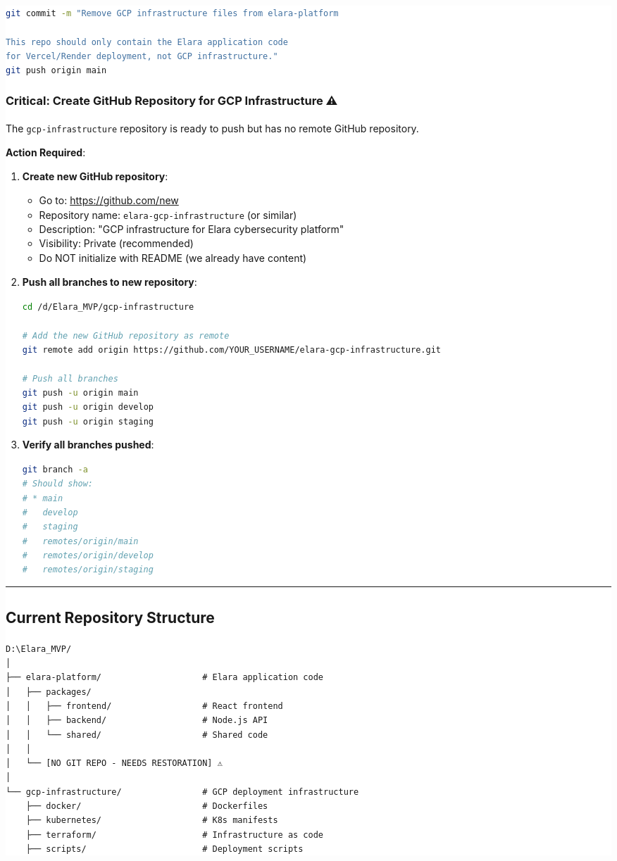 ```bash
git commit -m "Remove GCP infrastructure files from elara-platform

This repo should only contain the Elara application code
for Vercel/Render deployment, not GCP infrastructure."
git push origin main
```

### Critical: Create GitHub Repository for GCP Infrastructure ⚠️

The `gcp-infrastructure` repository is ready to push but has no remote GitHub repository.

**Action Required**:

1. **Create new GitHub repository**:
   - Go to: https://github.com/new
   - Repository name: `elara-gcp-infrastructure` (or similar)
   - Description: "GCP infrastructure for Elara cybersecurity platform"
   - Visibility: Private (recommended)
   - Do NOT initialize with README (we already have content)

2. **Push all branches to new repository**:
   ```bash
   cd /d/Elara_MVP/gcp-infrastructure

   # Add the new GitHub repository as remote
   git remote add origin https://github.com/YOUR_USERNAME/elara-gcp-infrastructure.git

   # Push all branches
   git push -u origin main
   git push -u origin develop
   git push -u origin staging
   ```

3. **Verify all branches pushed**:
   ```bash
   git branch -a
   # Should show:
   # * main
   #   develop
   #   staging
   #   remotes/origin/main
   #   remotes/origin/develop
   #   remotes/origin/staging
   ```

---

## Current Repository Structure

```
D:\Elara_MVP/
│
├── elara-platform/                    # Elara application code
│   ├── packages/
│   │   ├── frontend/                  # React frontend
│   │   ├── backend/                   # Node.js API
│   │   └── shared/                    # Shared code
│   │
│   └── [NO GIT REPO - NEEDS RESTORATION] ⚠️
│
└── gcp-infrastructure/                # GCP deployment infrastructure
    ├── docker/                        # Dockerfiles
    ├── kubernetes/                    # K8s manifests
    ├── terraform/                     # Infrastructure as code
    ├── scripts/                       # Deployment scripts
```